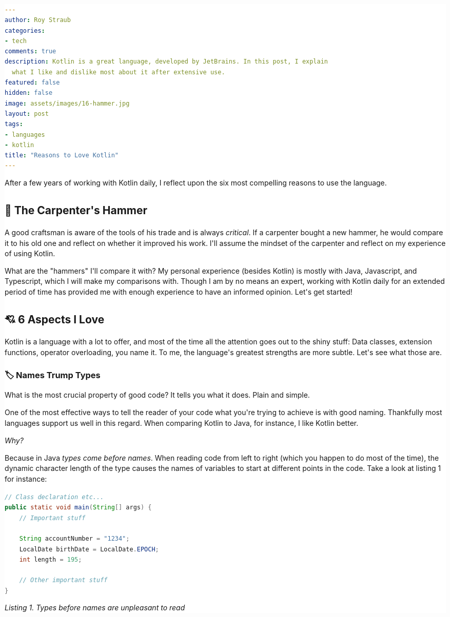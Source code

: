 ```yaml
---
author: Roy Straub
categories:
- tech
comments: true
description: Kotlin is a great language, developed by JetBrains. In this post, I explain
  what I like and dislike most about it after extensive use.
featured: false
hidden: false
image: assets/images/16-hammer.jpg
layout: post
tags:
- languages
- kotlin
title: "Reasons to Love Kotlin"
---
```


After a few years of working with Kotlin daily, I reflect upon the six most compelling reasons to use the language.

## 🔨 The Carpenter's Hammer

A good craftsman is aware of the tools of his trade and is always *critical*. If a carpenter bought a new hammer, he would compare it to his old one and reflect on whether it improved his work. I'll assume the mindset of the carpenter and reflect on my experience of using Kotlin.

What are the "hammers" I'll compare it with? My personal experience (besides Kotlin) is mostly with Java, Javascript, and Typescript, which I will make my comparisons with. Though I am by no means an expert, working with Kotlin daily for an extended period of time has provided me with enough experience to have an informed opinion. Let's get started!

## 💘 6 Aspects I Love
Kotlin is a language with a lot to offer, and most of the time all the attention goes out to the shiny stuff: Data classes, extension functions, operator overloading, you name it. To me, the language's greatest strengths are more subtle. Let's see what those are.

### 🏷️ Names Trump Types
What is the most crucial property of good code? It tells you what it does. Plain and simple.

One of the most effective ways to tell the reader of your code what you're trying to achieve is with good naming. Thankfully most languages support us well in this regard. When comparing Kotlin to Java, for instance, I like Kotlin better.

_Why?_

Because in Java *types come before names*. When reading code from left to right (which you happen to do most of the time), the dynamic character length of the type causes the names of variables to start at different points in the code. Take a look at listing 1 for instance:

```java
// Class declaration etc...
public static void main(String[] args) {
    // Important stuff

    String accountNumber = "1234";
    LocalDate birthDate = LocalDate.EPOCH;
    int length = 195;

    // Other important stuff
}
``` 
*Listing 1. Types before names are unpleasant to read*
